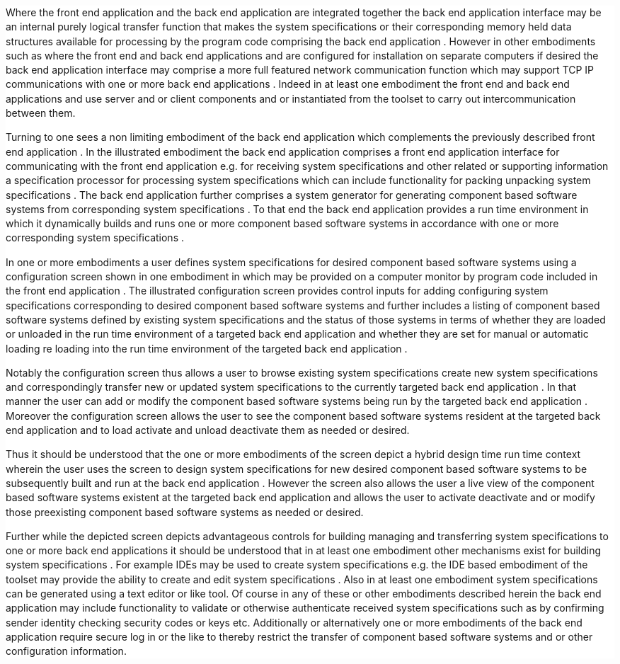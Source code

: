 Where the front end application and the back end application are integrated together the back end application interface may be an internal purely logical transfer function that makes the system specifications or their corresponding memory held data structures available for processing by the program code comprising the back end application . However in other embodiments such as where the front end and back end applications and are configured for installation on separate computers if desired the back end application interface may comprise a more full featured network communication function which may support TCP IP communications with one or more back end applications . Indeed in at least one embodiment the front end and back end applications and use server and or client components and or instantiated from the toolset to carry out intercommunication between them.

Turning to one sees a non limiting embodiment of the back end application which complements the previously described front end application . In the illustrated embodiment the back end application comprises a front end application interface for communicating with the front end application e.g. for receiving system specifications and other related or supporting information a specification processor for processing system specifications which can include functionality for packing unpacking system specifications . The back end application further comprises a system generator for generating component based software systems from corresponding system specifications . To that end the back end application provides a run time environment in which it dynamically builds and runs one or more component based software systems in accordance with one or more corresponding system specifications .

In one or more embodiments a user defines system specifications for desired component based software systems using a configuration screen shown in one embodiment in which may be provided on a computer monitor by program code included in the front end application . The illustrated configuration screen provides control inputs for adding configuring system specifications corresponding to desired component based software systems and further includes a listing of component based software systems defined by existing system specifications and the status of those systems in terms of whether they are loaded or unloaded in the run time environment of a targeted back end application and whether they are set for manual or automatic loading re loading into the run time environment of the targeted back end application .

Notably the configuration screen thus allows a user to browse existing system specifications create new system specifications and correspondingly transfer new or updated system specifications to the currently targeted back end application . In that manner the user can add or modify the component based software systems being run by the targeted back end application . Moreover the configuration screen allows the user to see the component based software systems resident at the targeted back end application and to load activate and unload deactivate them as needed or desired.

Thus it should be understood that the one or more embodiments of the screen depict a hybrid design time run time context wherein the user uses the screen to design system specifications for new desired component based software systems to be subsequently built and run at the back end application . However the screen also allows the user a live view of the component based software systems existent at the targeted back end application and allows the user to activate deactivate and or modify those preexisting component based software systems as needed or desired.

Further while the depicted screen depicts advantageous controls for building managing and transferring system specifications to one or more back end applications it should be understood that in at least one embodiment other mechanisms exist for building system specifications . For example IDEs may be used to create system specifications e.g. the IDE based embodiment of the toolset may provide the ability to create and edit system specifications . Also in at least one embodiment system specifications can be generated using a text editor or like tool. Of course in any of these or other embodiments described herein the back end application may include functionality to validate or otherwise authenticate received system specifications such as by confirming sender identity checking security codes or keys etc. Additionally or alternatively one or more embodiments of the back end application require secure log in or the like to thereby restrict the transfer of component based software systems and or other configuration information. 

